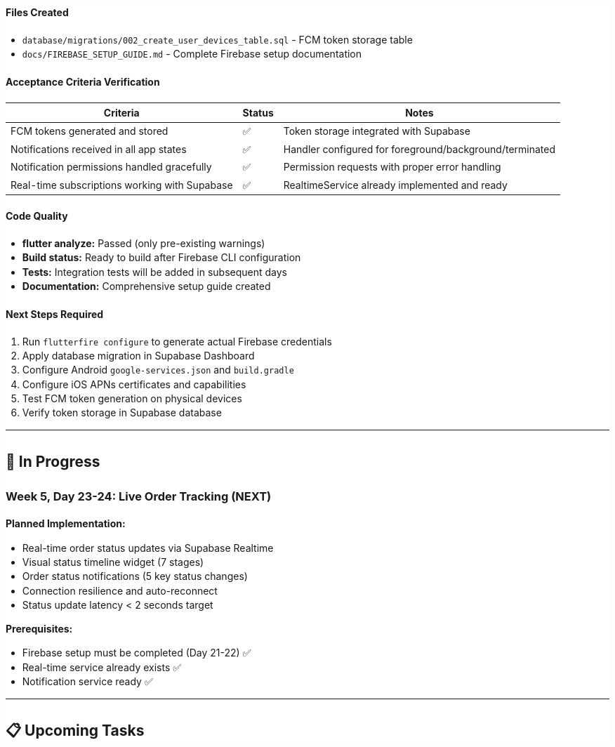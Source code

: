 #### Files Created
- `database/migrations/002_create_user_devices_table.sql` - FCM token storage table
- `docs/FIREBASE_SETUP_GUIDE.md` - Complete Firebase setup documentation

#### Acceptance Criteria Verification

| Criteria | Status | Notes |
|----------|--------|-------|
| FCM tokens generated and stored | ✅ | Token storage integrated with Supabase |
| Notifications received in all app states | ✅ | Handler configured for foreground/background/terminated |
| Notification permissions handled gracefully | ✅ | Permission requests with proper error handling |
| Real-time subscriptions working with Supabase | ✅ | RealtimeService already implemented and ready |

#### Code Quality
- **flutter analyze:** Passed (only pre-existing warnings)
- **Build status:** Ready to build after Firebase CLI configuration
- **Tests:** Integration tests will be added in subsequent days
- **Documentation:** Comprehensive setup guide created

#### Next Steps Required
1. Run `flutterfire configure` to generate actual Firebase credentials
2. Apply database migration in Supabase Dashboard
3. Configure Android `google-services.json` and `build.gradle`
4. Configure iOS APNs certificates and capabilities
5. Test FCM token generation on physical devices
6. Verify token storage in Supabase database

---

## 🚧 In Progress

### Week 5, Day 23-24: Live Order Tracking (NEXT)

**Planned Implementation:**
- Real-time order status updates via Supabase Realtime
- Visual status timeline widget (7 stages)
- Order status notifications (5 key status changes)
- Connection resilience and auto-reconnect
- Status update latency < 2 seconds target

**Prerequisites:**
- Firebase setup must be completed (Day 21-22) ✅
- Real-time service already exists ✅
- Notification service ready ✅

---

## 📋 Upcoming Tasks
